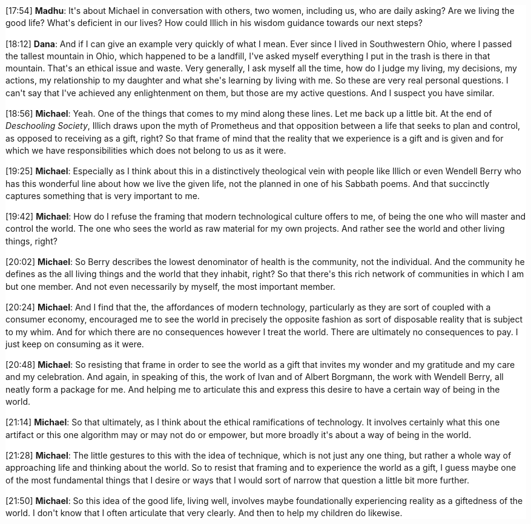 [17:54] **Madhu**: It's about Michael in conversation with others, two women, including us, who are daily asking? Are we living the good life? What's deficient in our lives? How could Illich in his wisdom guidance towards our next steps?

[18:12] **Dana**: And if I can give an example very quickly of what I mean. Ever since I lived in Southwestern Ohio, where I passed the tallest mountain in Ohio, which happened to be a landfill, I've asked myself everything I put in the trash is there in that mountain. That's an ethical issue and waste. Very generally, I ask myself all the time, how do I judge my living, my decisions, my actions, my relationship to my daughter and what she's learning by living with me. So these are very real personal questions. I can't say that I've achieved any enlightenment on them, but those are my active questions. And I suspect you have similar.

[18:56] **Michael**: Yeah. One of the things that comes to my mind along these lines. Let me back up a little bit. At the end of *Deschooling Society*, Illich draws upon the myth of Prometheus and that opposition between a life that seeks to plan and control, as opposed to receiving as a gift, right? So that frame of mind that the reality that we experience is a gift and is given and for which we have responsibilities which does not belong to us as it were.

[19:25] **Michael**: Especially as I think about this in a distinctively theological vein with people like Illich or even Wendell Berry who has this wonderful line about how we live the given life, not the planned in one of his Sabbath poems. And that succinctly captures something that is very important to me.

[19:42] **Michael**: How do I refuse the framing that modern technological culture offers to me, of being the one who will master and control the world. The one who sees the world as raw material for my own projects. And rather see the world and other living things, right?

[20:02] **Michael**: So Berry describes the lowest denominator of health is the community, not the individual. And the community he defines as the all living things and the world that they inhabit, right? So that there's this rich network of communities in which I am but one member. And not even necessarily by myself, the most important member.

[20:24] **Michael**: And I find that the, the affordances of modern technology, particularly as they are sort of coupled with a consumer economy, encouraged me to see the world in precisely the opposite fashion as sort of disposable reality that is subject to my whim. And for which there are no consequences however I treat the world. There are ultimately no consequences to pay. I just keep on consuming as it were.

[20:48] **Michael**: So resisting that frame in order to see the world as a gift that invites my wonder and my gratitude and my care and my celebration. And again, in speaking of this, the work of Ivan and of Albert Borgmann, the work with Wendell Berry, all neatly form a package for me. And helping me to articulate this and express this desire to have a certain way of being in the world.

[21:14] **Michael**: So that ultimately, as I think about the ethical ramifications of technology. It involves certainly what this one artifact or this one algorithm may or may not do or empower, but more broadly it's about a way of being in the world.

[21:28] **Michael**: The little gestures to this with the idea of technique, which is not just any one thing, but rather a whole way of approaching life and thinking about the world. So to resist that framing and to experience the world as a gift, I guess maybe one of the most fundamental things that I desire or ways that I would sort of narrow that question a little bit more further.

[21:50] **Michael**: So this idea of the good life, living well, involves maybe foundationally experiencing reality as a giftedness of the world. I don't know that I often articulate that very clearly. And then to help my children do likewise.
